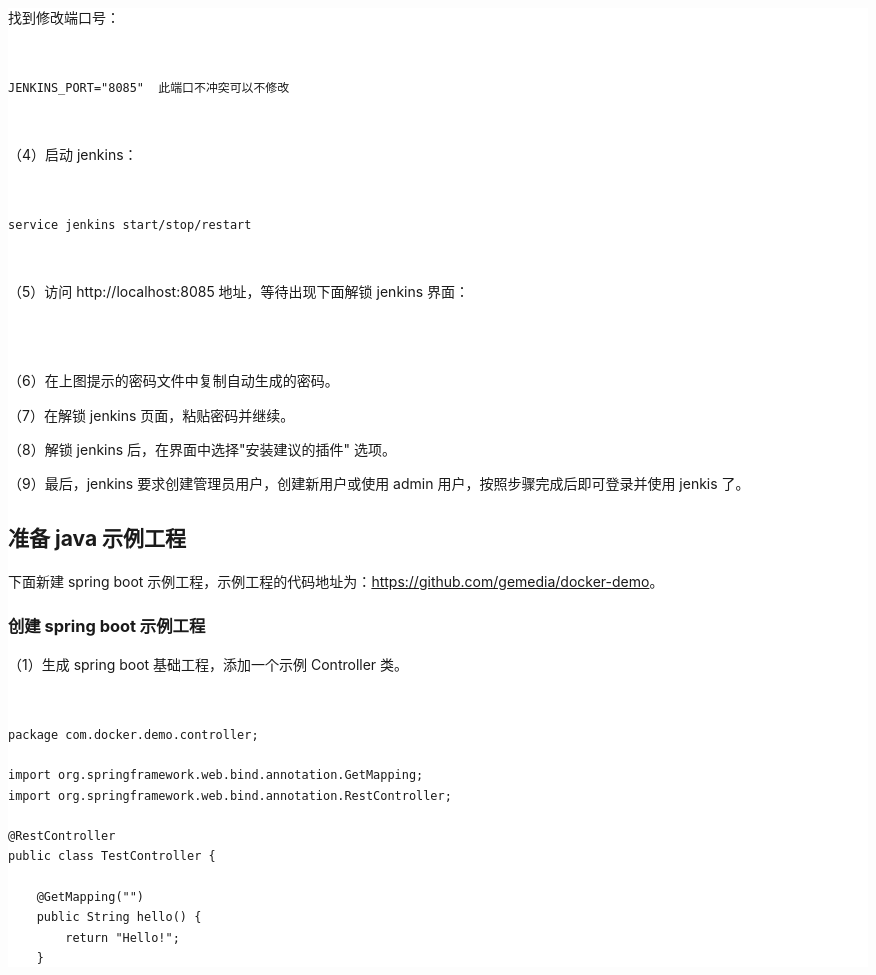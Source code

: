找到修改端口号：

<br />

```
JENKINS_PORT="8085"  此端口不冲突可以不修改
```

<br />

（4）启动 jenkins：

<br />

```
service jenkins start/stop/restart
```

<br />

（5）访问 http://localhost:8085 地址，等待出现下面解锁 jenkins 界面：

<br />


<Image alt="" src="https://s0.lgstatic.com/i/image3/M01/88/9A/Cgq2xl6VqwSAQcWQAAIi7I6BGhU522.png"/> 


<br />

（6）在上图提示的密码文件中复制自动生成的密码。

（7）在解锁 jenkins 页面，粘贴密码并继续。

（8）解锁 jenkins 后，在界面中选择"安装建议的插件" 选项。

（9）最后，jenkins 要求创建管理员用户，创建新用户或使用 admin 用户，按照步骤完成后即可登录并使用 jenkis 了。

准备 java 示例工程
------------

下面新建 spring boot 示例工程，示例工程的代码地址为：<https://github.com/gemedia/docker-demo>。

### 创建 spring boot 示例工程

（1）生成 spring boot 基础工程，添加一个示例 Controller 类。

<br />

```
package com.docker.demo.controller;

import org.springframework.web.bind.annotation.GetMapping;
import org.springframework.web.bind.annotation.RestController;

@RestController
public class TestController {

    @GetMapping("")
    public String hello() {
        return "Hello!";
    }
```
